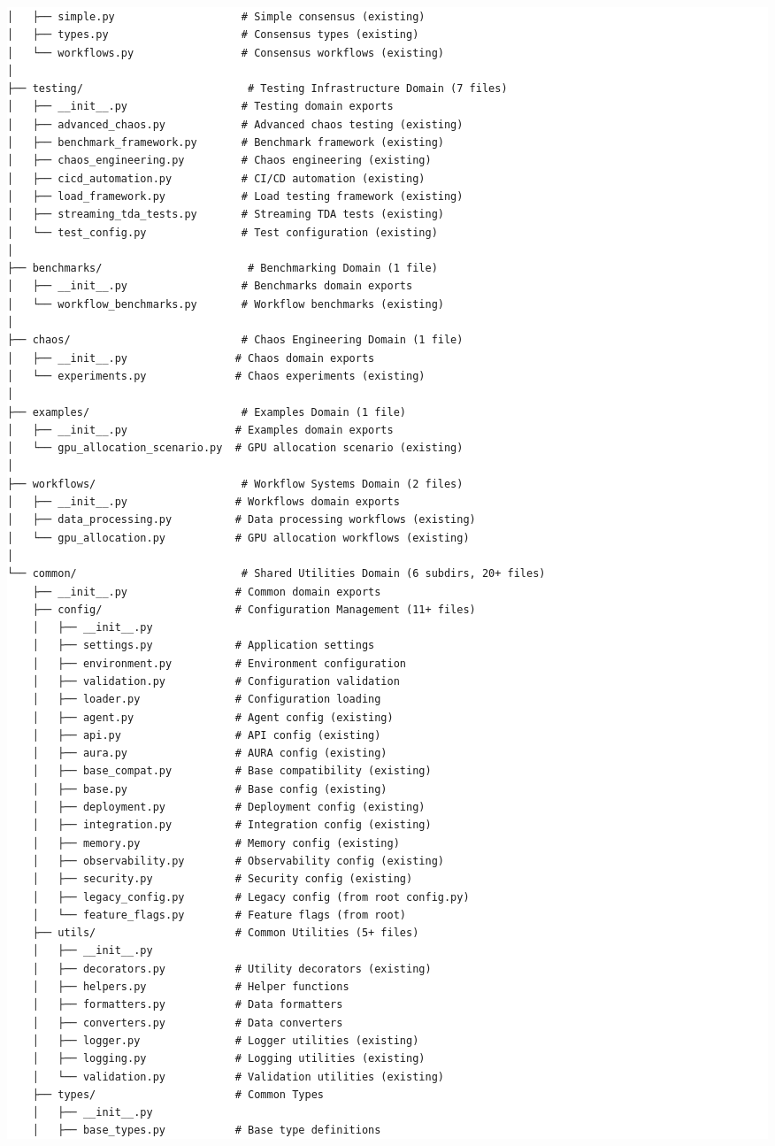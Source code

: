 ```
│   ├── simple.py                    # Simple consensus (existing)
│   ├── types.py                     # Consensus types (existing)
│   └── workflows.py                 # Consensus workflows (existing)
│
├── testing/                          # Testing Infrastructure Domain (7 files)
│   ├── __init__.py                  # Testing domain exports
│   ├── advanced_chaos.py            # Advanced chaos testing (existing)
│   ├── benchmark_framework.py       # Benchmark framework (existing)
│   ├── chaos_engineering.py         # Chaos engineering (existing)
│   ├── cicd_automation.py           # CI/CD automation (existing)
│   ├── load_framework.py            # Load testing framework (existing)
│   ├── streaming_tda_tests.py       # Streaming TDA tests (existing)
│   └── test_config.py               # Test configuration (existing)
│
├── benchmarks/                       # Benchmarking Domain (1 file)
│   ├── __init__.py                  # Benchmarks domain exports
│   └── workflow_benchmarks.py       # Workflow benchmarks (existing)
│
├── chaos/                           # Chaos Engineering Domain (1 file)
│   ├── __init__.py                 # Chaos domain exports
│   └── experiments.py              # Chaos experiments (existing)
│
├── examples/                        # Examples Domain (1 file)
│   ├── __init__.py                 # Examples domain exports
│   └── gpu_allocation_scenario.py  # GPU allocation scenario (existing)
│
├── workflows/                       # Workflow Systems Domain (2 files)
│   ├── __init__.py                 # Workflows domain exports
│   ├── data_processing.py          # Data processing workflows (existing)
│   └── gpu_allocation.py           # GPU allocation workflows (existing)
│
└── common/                          # Shared Utilities Domain (6 subdirs, 20+ files)
    ├── __init__.py                 # Common domain exports
    ├── config/                     # Configuration Management (11+ files)
    │   ├── __init__.py
    │   ├── settings.py             # Application settings
    │   ├── environment.py          # Environment configuration
    │   ├── validation.py           # Configuration validation
    │   ├── loader.py               # Configuration loading
    │   ├── agent.py                # Agent config (existing)
    │   ├── api.py                  # API config (existing)
    │   ├── aura.py                 # AURA config (existing)
    │   ├── base_compat.py          # Base compatibility (existing)
    │   ├── base.py                 # Base config (existing)
    │   ├── deployment.py           # Deployment config (existing)
    │   ├── integration.py          # Integration config (existing)
    │   ├── memory.py               # Memory config (existing)
    │   ├── observability.py        # Observability config (existing)
    │   ├── security.py             # Security config (existing)
    │   ├── legacy_config.py        # Legacy config (from root config.py)
    │   └── feature_flags.py        # Feature flags (from root)
    ├── utils/                      # Common Utilities (5+ files)
    │   ├── __init__.py
    │   ├── decorators.py           # Utility decorators (existing)
    │   ├── helpers.py              # Helper functions
    │   ├── formatters.py           # Data formatters
    │   ├── converters.py           # Data converters
    │   ├── logger.py               # Logger utilities (existing)
    │   ├── logging.py              # Logging utilities (existing)
    │   └── validation.py           # Validation utilities (existing)
    ├── types/                      # Common Types
    │   ├── __init__.py
    │   ├── base_types.py           # Base type definitions
```